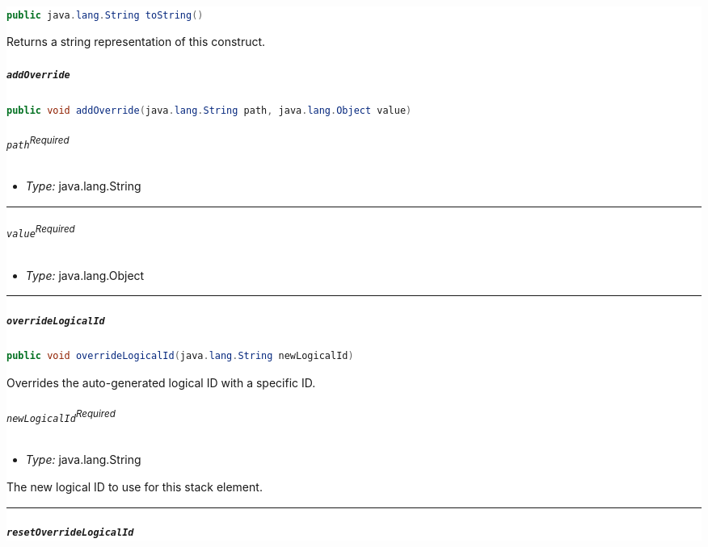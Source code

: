 ```java
public java.lang.String toString()
```

Returns a string representation of this construct.

##### `addOverride` <a name="addOverride" id="@cdktf/provider-azurerm.iotTimeSeriesInsightsStandardEnvironment.IotTimeSeriesInsightsStandardEnvironment.addOverride"></a>

```java
public void addOverride(java.lang.String path, java.lang.Object value)
```

###### `path`<sup>Required</sup> <a name="path" id="@cdktf/provider-azurerm.iotTimeSeriesInsightsStandardEnvironment.IotTimeSeriesInsightsStandardEnvironment.addOverride.parameter.path"></a>

- *Type:* java.lang.String

---

###### `value`<sup>Required</sup> <a name="value" id="@cdktf/provider-azurerm.iotTimeSeriesInsightsStandardEnvironment.IotTimeSeriesInsightsStandardEnvironment.addOverride.parameter.value"></a>

- *Type:* java.lang.Object

---

##### `overrideLogicalId` <a name="overrideLogicalId" id="@cdktf/provider-azurerm.iotTimeSeriesInsightsStandardEnvironment.IotTimeSeriesInsightsStandardEnvironment.overrideLogicalId"></a>

```java
public void overrideLogicalId(java.lang.String newLogicalId)
```

Overrides the auto-generated logical ID with a specific ID.

###### `newLogicalId`<sup>Required</sup> <a name="newLogicalId" id="@cdktf/provider-azurerm.iotTimeSeriesInsightsStandardEnvironment.IotTimeSeriesInsightsStandardEnvironment.overrideLogicalId.parameter.newLogicalId"></a>

- *Type:* java.lang.String

The new logical ID to use for this stack element.

---

##### `resetOverrideLogicalId` <a name="resetOverrideLogicalId" id="@cdktf/provider-azurerm.iotTimeSeriesInsightsStandardEnvironment.IotTimeSeriesInsightsStandardEnvironment.resetOverrideLogicalId"></a>

